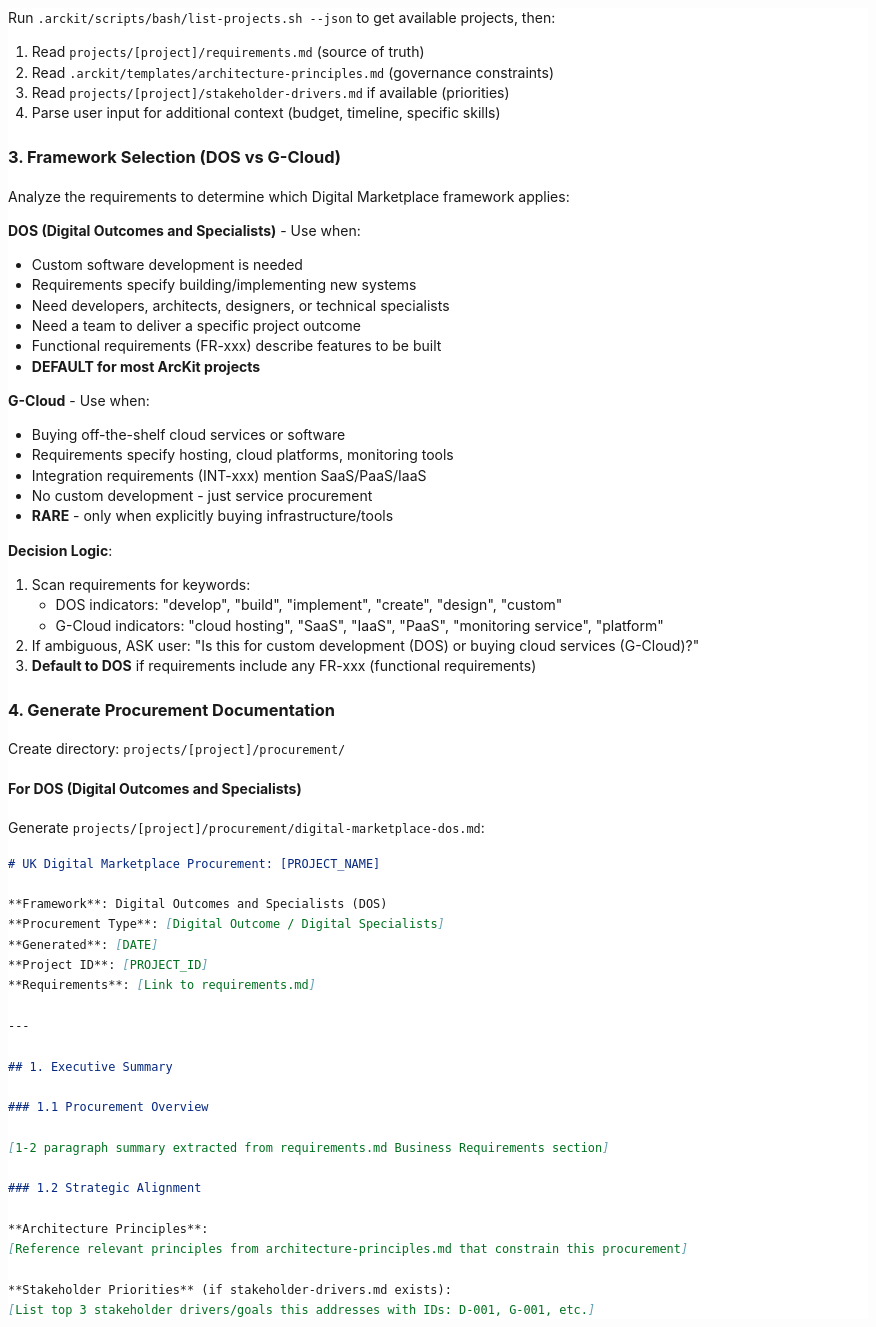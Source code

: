 Run `.arckit/scripts/bash/list-projects.sh --json` to get available projects, then:

1. Read `projects/[project]/requirements.md` (source of truth)
2. Read `.arckit/templates/architecture-principles.md` (governance constraints)
3. Read `projects/[project]/stakeholder-drivers.md` if available (priorities)
4. Parse user input for additional context (budget, timeline, specific skills)

### 3. Framework Selection (DOS vs G-Cloud)

Analyze the requirements to determine which Digital Marketplace framework applies:

**DOS (Digital Outcomes and Specialists)** - Use when:
- Custom software development is needed
- Requirements specify building/implementing new systems
- Need developers, architects, designers, or technical specialists
- Need a team to deliver a specific project outcome
- Functional requirements (FR-xxx) describe features to be built
- **DEFAULT for most ArcKit projects**

**G-Cloud** - Use when:
- Buying off-the-shelf cloud services or software
- Requirements specify hosting, cloud platforms, monitoring tools
- Integration requirements (INT-xxx) mention SaaS/PaaS/IaaS
- No custom development - just service procurement
- **RARE** - only when explicitly buying infrastructure/tools

**Decision Logic**:
1. Scan requirements for keywords:
   - DOS indicators: "develop", "build", "implement", "create", "design", "custom"
   - G-Cloud indicators: "cloud hosting", "SaaS", "IaaS", "PaaS", "monitoring service", "platform"
2. If ambiguous, ASK user: "Is this for custom development (DOS) or buying cloud services (G-Cloud)?"
3. **Default to DOS** if requirements include any FR-xxx (functional requirements)

### 4. Generate Procurement Documentation

Create directory: `projects/[project]/procurement/`

#### For DOS (Digital Outcomes and Specialists)

Generate `projects/[project]/procurement/digital-marketplace-dos.md`:

```markdown
# UK Digital Marketplace Procurement: [PROJECT_NAME]

**Framework**: Digital Outcomes and Specialists (DOS)
**Procurement Type**: [Digital Outcome / Digital Specialists]
**Generated**: [DATE]
**Project ID**: [PROJECT_ID]
**Requirements**: [Link to requirements.md]

---

## 1. Executive Summary

### 1.1 Procurement Overview

[1-2 paragraph summary extracted from requirements.md Business Requirements section]

### 1.2 Strategic Alignment

**Architecture Principles**:
[Reference relevant principles from architecture-principles.md that constrain this procurement]

**Stakeholder Priorities** (if stakeholder-drivers.md exists):
[List top 3 stakeholder drivers/goals this addresses with IDs: D-001, G-001, etc.]

```